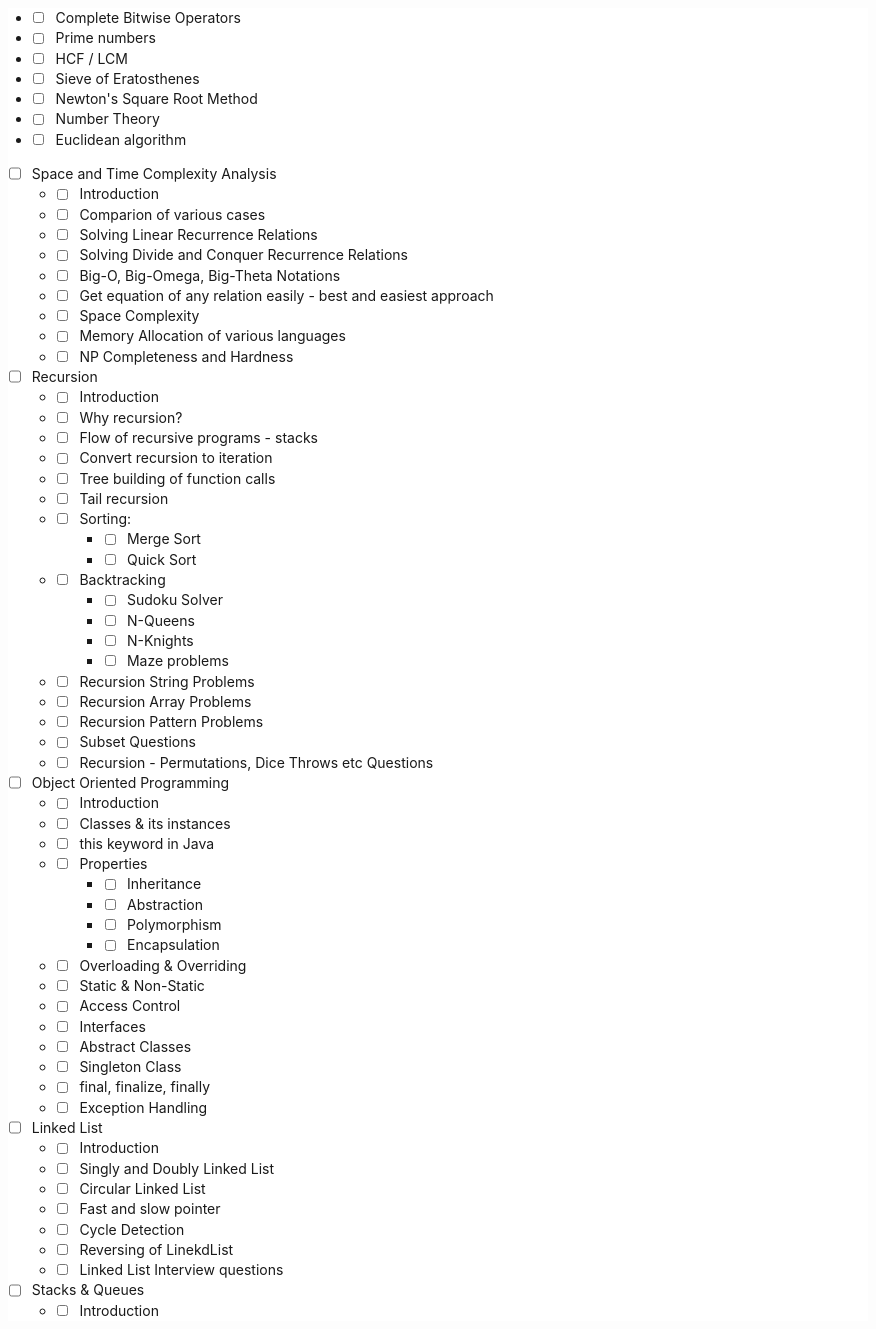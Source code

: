  - - [ ] Complete Bitwise Operators
  - - [ ] Prime numbers
  - - [ ] HCF / LCM
  - - [ ] Sieve of Eratosthenes
  - - [ ] Newton's Square Root Method
  - - [ ] Number Theory
  - - [ ] Euclidean algorithm
- [ ] Space and Time Complexity Analysis
  - - [ ] Introduction
  - - [ ] Comparion of various cases
  - - [ ] Solving Linear Recurrence Relations
  - - [ ] Solving Divide and Conquer Recurrence Relations
  - - [ ] Big-O, Big-Omega, Big-Theta Notations
  - - [ ] Get equation of any relation easily - best and easiest approach
  - - [ ] Space Complexity
  - - [ ] Memory Allocation of various languages
  - - [ ] NP Completeness and Hardness
- [ ] Recursion
  - - [ ] Introduction
  - - [ ] Why recursion?
  - - [ ] Flow of recursive programs - stacks
  - - [ ] Convert recursion to iteration
  - - [ ] Tree building of function calls
  - - [ ] Tail recursion
  - - [ ] Sorting:
      - - [ ] Merge Sort
      - - [ ] Quick Sort
  - - [ ] Backtracking
      - - [ ] Sudoku Solver
      - - [ ] N-Queens
      - - [ ] N-Knights
      - - [ ] Maze problems
  - - [ ] Recursion String Problems
  - - [ ] Recursion Array Problems
  - - [ ] Recursion Pattern Problems
  - - [ ] Subset Questions
  - - [ ] Recursion - Permutations, Dice Throws etc Questions
- [ ] Object Oriented Programming
  - - [ ] Introduction
  - - [ ] Classes & its instances
  - - [ ] this keyword in Java
  - - [ ] Properties
      - - [ ] Inheritance
      - - [ ] Abstraction
      - - [ ] Polymorphism
      - - [ ] Encapsulation
  - - [ ] Overloading & Overriding
  - - [ ] Static & Non-Static
  - - [ ] Access Control
  - - [ ] Interfaces
  - - [ ] Abstract Classes
  - - [ ] Singleton Class
  - - [ ] final, finalize, finally
  - - [ ] Exception Handling
- [ ] Linked List
  - - [ ] Introduction
  - - [ ] Singly and Doubly Linked List
  - - [ ] Circular Linked List
  - - [ ] Fast and slow pointer
  - - [ ] Cycle Detection
  - - [ ] Reversing of LinekdList
  - - [ ] Linked List Interview questions
- [ ] Stacks & Queues
  - - [ ] Introduction